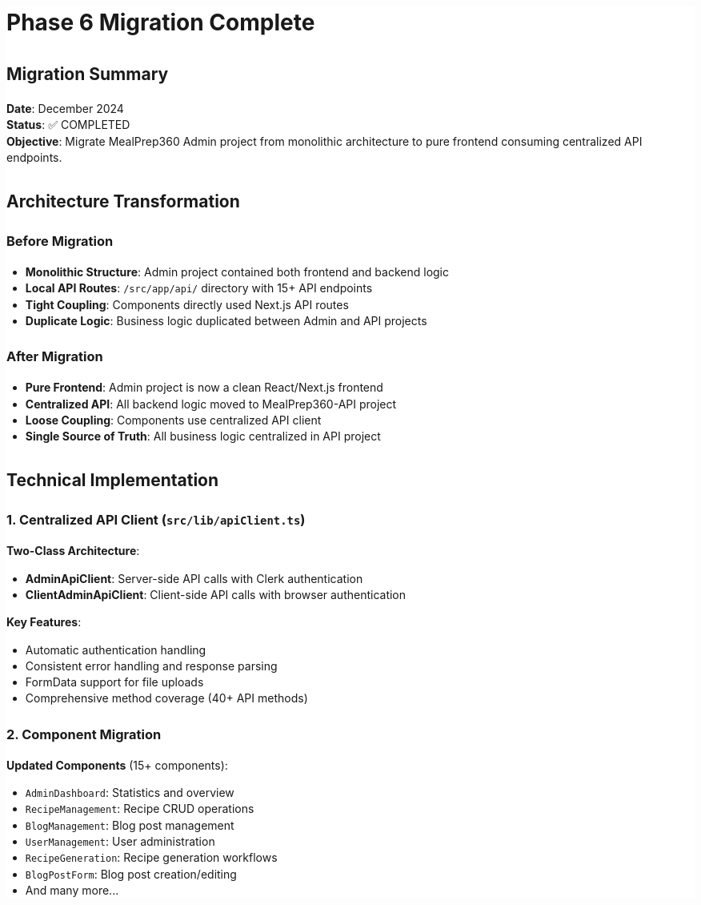 # Phase 6 Migration Complete

## Migration Summary

**Date**: December 2024  
**Status**: ✅ COMPLETED  
**Objective**: Migrate MealPrep360 Admin project from monolithic architecture to pure frontend consuming centralized API endpoints.

## Architecture Transformation

### Before Migration

- **Monolithic Structure**: Admin project contained both frontend and backend logic
- **Local API Routes**: `/src/app/api/` directory with 15+ API endpoints
- **Tight Coupling**: Components directly used Next.js API routes
- **Duplicate Logic**: Business logic duplicated between Admin and API projects

### After Migration

- **Pure Frontend**: Admin project is now a clean React/Next.js frontend
- **Centralized API**: All backend logic moved to MealPrep360-API project
- **Loose Coupling**: Components use centralized API client
- **Single Source of Truth**: All business logic centralized in API project

## Technical Implementation

### 1. Centralized API Client (`src/lib/apiClient.ts`)

**Two-Class Architecture**:

- **AdminApiClient**: Server-side API calls with Clerk authentication
- **ClientAdminApiClient**: Client-side API calls with browser authentication

**Key Features**:

- Automatic authentication handling
- Consistent error handling and response parsing
- FormData support for file uploads
- Comprehensive method coverage (40+ API methods)

### 2. Component Migration

**Updated Components** (15+ components):

- `AdminDashboard`: Statistics and overview
- `RecipeManagement`: Recipe CRUD operations
- `BlogManagement`: Blog post management
- `UserManagement`: User administration
- `RecipeGeneration`: Recipe generation workflows
- `BlogPostForm`: Blog post creation/editing
- And many more...
